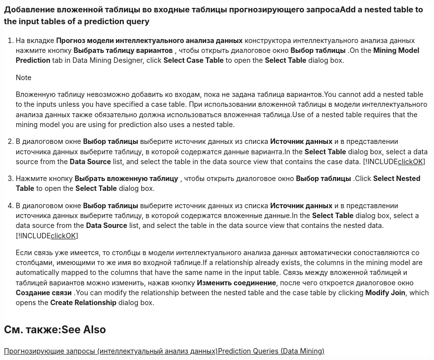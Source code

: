 ### <a name="add-a-nested-table-to-the-input-tables-of-a-prediction-query"></a><span data-ttu-id="cdbd3-161">Добавление вложенной таблицы во входные таблицы прогнозирующего запроса</span><span class="sxs-lookup"><span data-stu-id="cdbd3-161">Add a nested table to the input tables of a prediction query</span></span>  
  
1.  <span data-ttu-id="cdbd3-162">На вкладке **Прогноз модели интеллектуального анализа данных** конструктора интеллектуального анализа данных нажмите кнопку **Выбрать таблицу вариантов** , чтобы открыть диалоговое окно **Выбор таблицы** .</span><span class="sxs-lookup"><span data-stu-id="cdbd3-162">On the **Mining Model Prediction** tab in Data Mining Designer, click **Select Case Table** to open the **Select Table** dialog box.</span></span>  
  
    > [!NOTE]  
    >  <span data-ttu-id="cdbd3-163">Вложенную таблицу невозможно добавить ко входам, пока не задана таблица вариантов.</span><span class="sxs-lookup"><span data-stu-id="cdbd3-163">You cannot add a nested table to the inputs unless you have specified a case table.</span></span> <span data-ttu-id="cdbd3-164">При использовании вложенной таблицы в модели интеллектуального анализа данных также обязательно должна использоваться вложенная таблица.</span><span class="sxs-lookup"><span data-stu-id="cdbd3-164">Use of a nested table requires that the mining model you are using for prediction also uses a nested table.</span></span>  
  
2.  <span data-ttu-id="cdbd3-165">В диалоговом окне **Выбор таблицы** выберите источник данных из списка **Источник данных** и в представлении источника данных выберите таблицу, в которой содержатся данные варианта.</span><span class="sxs-lookup"><span data-stu-id="cdbd3-165">In the **Select Table** dialog box, select a data source from the **Data Source** list, and select the table in the data source view that contains the case data.</span></span> [!INCLUDE[clickOK](../../includes/clickok-md.md)]  
  
3.  <span data-ttu-id="cdbd3-166">Нажмите кнопку **Выбрать вложенную таблицу** , чтобы открыть диалоговое окно **Выбор таблицы** .</span><span class="sxs-lookup"><span data-stu-id="cdbd3-166">Click **Select Nested Table** to open the **Select Table** dialog box.</span></span>  
  
4.  <span data-ttu-id="cdbd3-167">В диалоговом окне **Выбор таблицы** выберите источник данных из списка **Источник данных** и в представлении источника данных выберите таблицу, в которой содержатся вложенные данные.</span><span class="sxs-lookup"><span data-stu-id="cdbd3-167">In the **Select Table** dialog box, select a data source from the **Data Source** list, and select the table in the data source view that contains the nested data.</span></span> [!INCLUDE[clickOK](../../includes/clickok-md.md)]  
  
     <span data-ttu-id="cdbd3-168">Если связь уже имеется, то столбцы в модели интеллектуального анализа данных автоматически сопоставляются со столбцами, имеющими то же имя во входной таблице.</span><span class="sxs-lookup"><span data-stu-id="cdbd3-168">If a relationship already exists, the columns in the mining model are automatically mapped to the columns that have the same name in the input table.</span></span> <span data-ttu-id="cdbd3-169">Связь между вложенной таблицей и таблицей вариантов можно изменить, нажав кнопку **Изменить соединение**, после чего откроется диалоговое окно **Создание связи** .</span><span class="sxs-lookup"><span data-stu-id="cdbd3-169">You can modify the relationship between the nested table and the case table by clicking **Modify Join**, which opens the **Create Relationship** dialog box.</span></span>  
  
## <a name="see-also"></a><span data-ttu-id="cdbd3-170">См. также:</span><span class="sxs-lookup"><span data-stu-id="cdbd3-170">See Also</span></span>  
 [<span data-ttu-id="cdbd3-171">Прогнозирующие запросы (интеллектуальный анализ данных)</span><span class="sxs-lookup"><span data-stu-id="cdbd3-171">Prediction Queries &#40;Data Mining&#41;</span></span>](prediction-queries-data-mining.md)  
  
  
